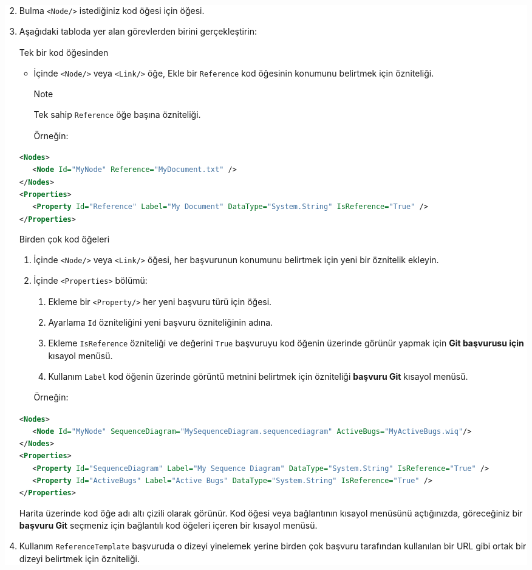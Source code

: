 2. Bulma `<Node/>` istediğiniz kod öğesi için öğesi.  
  
3. Aşağıdaki tabloda yer alan görevlerden birini gerçekleştirin:  
  
    Tek bir kod öğesinden  
  
   - İçinde `<Node/>` veya `<Link/>` öğe, Ekle bir `Reference` kod öğesinin konumunu belirtmek için özniteliği.  
  
     > [!NOTE]
     >  Tek sahip `Reference` öğe başına özniteliği.  
  
     Örneğin:  
  
   ```xml  
   <Nodes>  
      <Node Id="MyNode" Reference="MyDocument.txt" />  
   </Nodes>  
   <Properties>  
      <Property Id="Reference" Label="My Document" DataType="System.String" IsReference="True" />  
   </Properties>  
   ```  
  
    Birden çok kod öğeleri  
  
   1. İçinde `<Node/>` veya `<Link/>` öğesi, her başvurunun konumunu belirtmek için yeni bir öznitelik ekleyin.  
  
   2. İçinde `<Properties>` bölümü:  
  
      1.  Ekleme bir `<Property/>` her yeni başvuru türü için öğesi.  
  
      2.  Ayarlama `Id` özniteliğini yeni başvuru özniteliğinin adına.  
  
      3.  Ekleme `IsReference` özniteliği ve değerini `True` başvuruyu kod öğenin üzerinde görünür yapmak için **Git başvurusu için** kısayol menüsü.  
  
      4.  Kullanım `Label` kod öğenin üzerinde görüntü metnini belirtmek için özniteliği **başvuru Git** kısayol menüsü.  
  
      Örneğin:  
  
   ```xml  
   <Nodes>  
      <Node Id="MyNode" SequenceDiagram="MySequenceDiagram.sequencediagram" ActiveBugs="MyActiveBugs.wiq"/>  
   </Nodes>  
   <Properties>  
      <Property Id="SequenceDiagram" Label="My Sequence Diagram" DataType="System.String" IsReference="True" />  
      <Property Id="ActiveBugs" Label="Active Bugs" DataType="System.String" IsReference="True" />  
   </Properties>  
   ```  
  
    Harita üzerinde kod öğe adı altı çizili olarak görünür. Kod öğesi veya bağlantının kısayol menüsünü açtığınızda, göreceğiniz bir **başvuru Git** seçmeniz için bağlantılı kod öğeleri içeren bir kısayol menüsü.  
  
4. Kullanım `ReferenceTemplate` başvuruda o dizeyi yinelemek yerine birden çok başvuru tarafından kullanılan bir URL gibi ortak bir dizeyi belirtmek için özniteliği.  
  